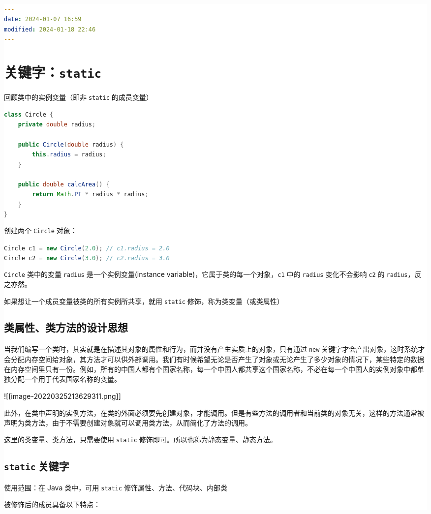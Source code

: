 ```yaml
---
date: 2024-01-07 16:59
modified: 2024-01-18 22:46
---
```


# 关键字：`static`

回顾类中的实例变量（即非 `static` 的成员变量）

```java
class Circle {
	private double radius;

	public Circle(double radius) {
        this.radius = radius;
	}

	public double calcArea() {
        return Math.PI * radius * radius;
    }
}
```

创建两个 `Circle` 对象：

```java
Circle c1 = new Circle(2.0); // c1.radius = 2.0
Circle c2 = new Circle(3.0); // c2.radius = 3.0
```

`Circle` 类中的变量 `radius` 是一个实例变量(instance variable)，它属于类的每一个对象，`c1` 中的 `radius` 变化不会影响 `c2` 的 `radius`，反之亦然。

如果想让一个成员变量被类的所有实例所共享，就用 `static` 修饰，称为类变量（或类属性）

## 类属性、类方法的设计思想

当我们编写一个类时，其实就是在描述其对象的属性和行为，而并没有产生实质上的对象，只有通过 `new` 关键字才会产出对象，这时系统才会分配内存空间给对象，其方法才可以供外部调用。我们有时候希望无论是否产生了对象或无论产生了多少对象的情况下，某些特定的数据在内存空间里只有一份。例如，所有的中国人都有个国家名称，每一个中国人都共享这个国家名称，不必在每一个中国人的实例对象中都单独分配一个用于代表国家名称的变量。

![[image-20220325213629311.png]]

此外，在类中声明的实例方法，在类的外面必须要先创建对象，才能调用。但是有些方法的调用者和当前类的对象无关，这样的方法通常被声明为类方法，由于不需要创建对象就可以调用类方法，从而简化了方法的调用。

这里的类变量、类方法，只需要使用 `static` 修饰即可。所以也称为静态变量、静态方法。

## `static` 关键字

使用范围：在 Java 类中，可用 `static` 修饰属性、方法、代码块、内部类

被修饰后的成员具备以下特点：
